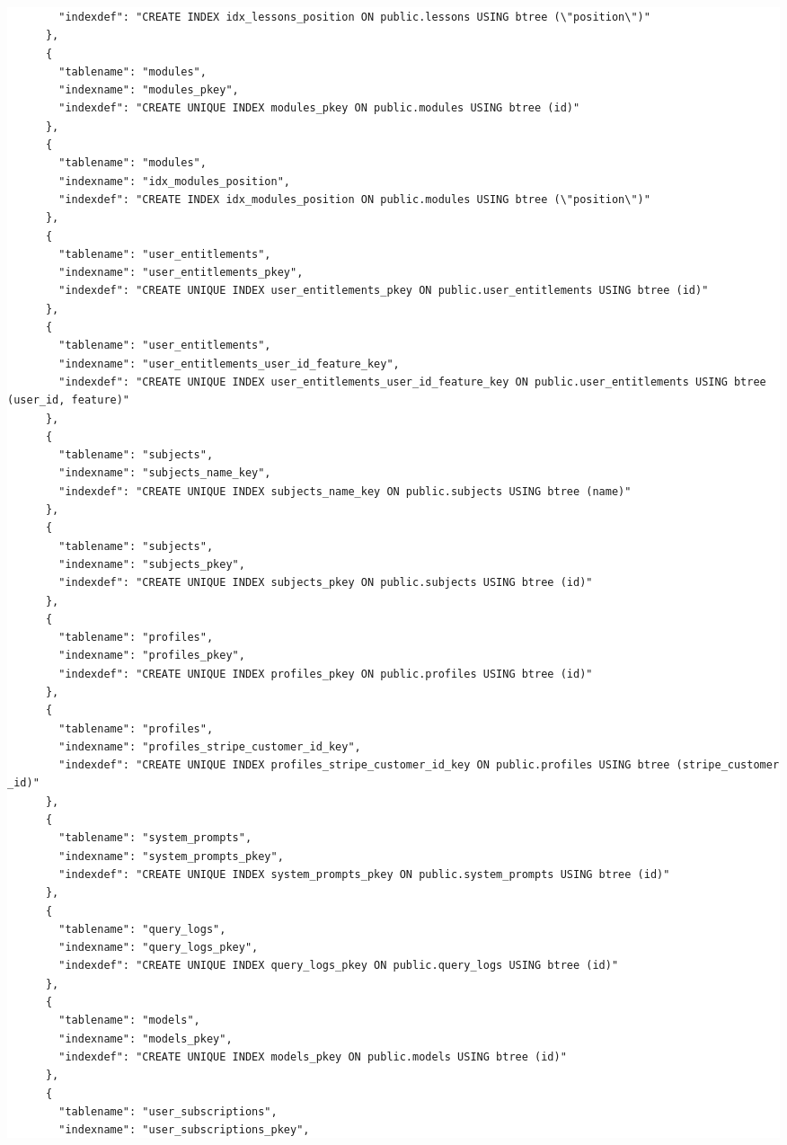             "indexdef": "CREATE INDEX idx_lessons_position ON public.lessons USING btree (\"position\")"
          },
          {
            "tablename": "modules",
            "indexname": "modules_pkey",
            "indexdef": "CREATE UNIQUE INDEX modules_pkey ON public.modules USING btree (id)"
          },
          {
            "tablename": "modules",
            "indexname": "idx_modules_position",
            "indexdef": "CREATE INDEX idx_modules_position ON public.modules USING btree (\"position\")"
          },
          {
            "tablename": "user_entitlements",
            "indexname": "user_entitlements_pkey",
            "indexdef": "CREATE UNIQUE INDEX user_entitlements_pkey ON public.user_entitlements USING btree (id)"
          },
          {
            "tablename": "user_entitlements",
            "indexname": "user_entitlements_user_id_feature_key",
            "indexdef": "CREATE UNIQUE INDEX user_entitlements_user_id_feature_key ON public.user_entitlements USING btree (user_id, feature)"
          },
          {
            "tablename": "subjects",
            "indexname": "subjects_name_key",
            "indexdef": "CREATE UNIQUE INDEX subjects_name_key ON public.subjects USING btree (name)"
          },
          {
            "tablename": "subjects",
            "indexname": "subjects_pkey",
            "indexdef": "CREATE UNIQUE INDEX subjects_pkey ON public.subjects USING btree (id)"
          },
          {
            "tablename": "profiles",
            "indexname": "profiles_pkey",
            "indexdef": "CREATE UNIQUE INDEX profiles_pkey ON public.profiles USING btree (id)"
          },
          {
            "tablename": "profiles",
            "indexname": "profiles_stripe_customer_id_key",
            "indexdef": "CREATE UNIQUE INDEX profiles_stripe_customer_id_key ON public.profiles USING btree (stripe_customer_id)"
          },
          {
            "tablename": "system_prompts",
            "indexname": "system_prompts_pkey",
            "indexdef": "CREATE UNIQUE INDEX system_prompts_pkey ON public.system_prompts USING btree (id)"
          },
          {
            "tablename": "query_logs",
            "indexname": "query_logs_pkey",
            "indexdef": "CREATE UNIQUE INDEX query_logs_pkey ON public.query_logs USING btree (id)"
          },
          {
            "tablename": "models",
            "indexname": "models_pkey",
            "indexdef": "CREATE UNIQUE INDEX models_pkey ON public.models USING btree (id)"
          },
          {
            "tablename": "user_subscriptions",
            "indexname": "user_subscriptions_pkey",